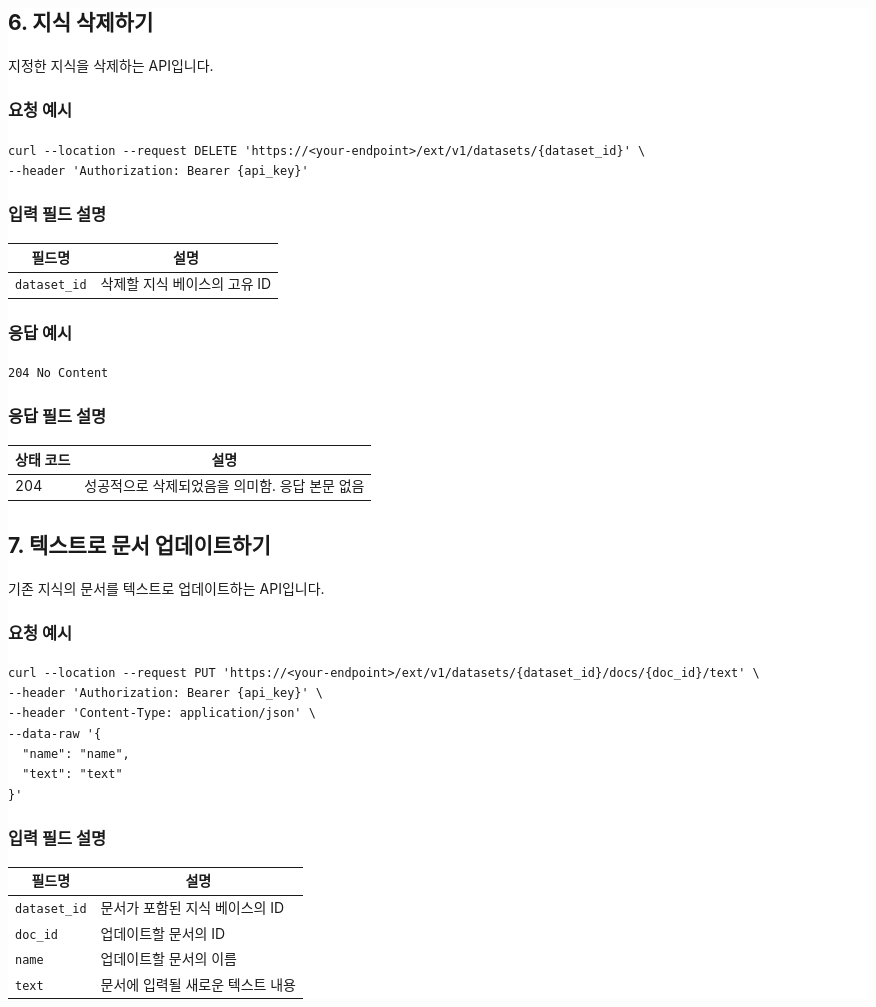 ## 6. 지식 삭제하기

지정한 지식을 삭제하는 API입니다.

### 요청 예시

```shell
curl --location --request DELETE 'https://<your-endpoint>/ext/v1/datasets/{dataset_id}' \
--header 'Authorization: Bearer {api_key}'
```

### 입력 필드 설명

| 필드명        | 설명                             |
|---------------|----------------------------------|
| `dataset_id`  | 삭제할 지식 베이스의 고유 ID     |

### 응답 예시

```
204 No Content
```

### 응답 필드 설명

| 상태 코드 | 설명                                         |
|-----------|----------------------------------------------|
| 204       | 성공적으로 삭제되었음을 의미함. 응답 본문 없음 |

## 7. 텍스트로 문서 업데이트하기

기존 지식의 문서를 텍스트로 업데이트하는 API입니다.

### 요청 예시

```shell
curl --location --request PUT 'https://<your-endpoint>/ext/v1/datasets/{dataset_id}/docs/{doc_id}/text' \
--header 'Authorization: Bearer {api_key}' \
--header 'Content-Type: application/json' \
--data-raw '{
  "name": "name",
  "text": "text"
}'
```

### 입력 필드 설명

| 필드명        | 설명                                 |
|---------------|--------------------------------------|
| `dataset_id`  | 문서가 포함된 지식 베이스의 ID       |
| `doc_id`      | 업데이트할 문서의 ID                 |
| `name`        | 업데이트할 문서의 이름               |
| `text`        | 문서에 입력될 새로운 텍스트 내용     |
